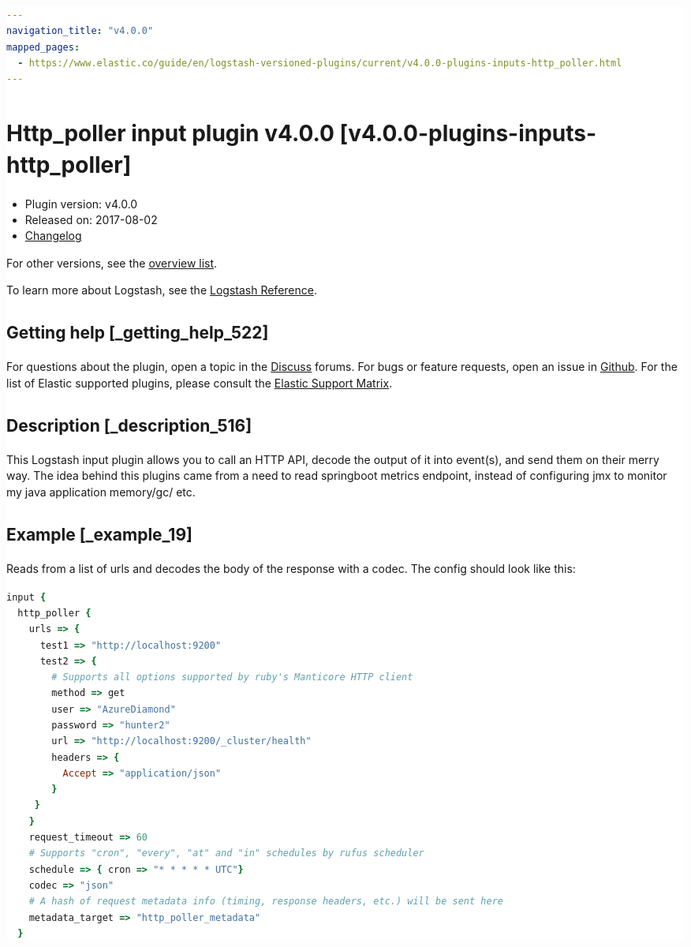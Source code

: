 ```yaml
---
navigation_title: "v4.0.0"
mapped_pages:
  - https://www.elastic.co/guide/en/logstash-versioned-plugins/current/v4.0.0-plugins-inputs-http_poller.html
---
```


# Http_poller input plugin v4.0.0 [v4.0.0-plugins-inputs-http_poller]


* Plugin version: v4.0.0
* Released on: 2017-08-02
* [Changelog](https://github.com/logstash-plugins/logstash-input-http_poller/blob/v4.0.0/CHANGELOG.md)

For other versions, see the [overview list](input-http_poller-index.md).

To learn more about Logstash, see the [Logstash Reference](logstash://reference/index.md).

## Getting help [_getting_help_522]

For questions about the plugin, open a topic in the [Discuss](http://discuss.elastic.co) forums. For bugs or feature requests, open an issue in [Github](https://github.com/logstash-plugins/logstash-input-http_poller). For the list of Elastic supported plugins, please consult the [Elastic Support Matrix](https://www.elastic.co/support/matrix#matrix_logstash_plugins).


## Description [_description_516]

This Logstash input plugin allows you to call an HTTP API, decode the output of it into event(s), and send them on their merry way. The idea behind this plugins came from a need to read springboot metrics endpoint, instead of configuring jmx to monitor my java application memory/gc/ etc.


## Example [_example_19]

Reads from a list of urls and decodes the body of the response with a codec. The config should look like this:

```ruby
input {
  http_poller {
    urls => {
      test1 => "http://localhost:9200"
      test2 => {
        # Supports all options supported by ruby's Manticore HTTP client
        method => get
        user => "AzureDiamond"
        password => "hunter2"
        url => "http://localhost:9200/_cluster/health"
        headers => {
          Accept => "application/json"
        }
     }
    }
    request_timeout => 60
    # Supports "cron", "every", "at" and "in" schedules by rufus scheduler
    schedule => { cron => "* * * * * UTC"}
    codec => "json"
    # A hash of request metadata info (timing, response headers, etc.) will be sent here
    metadata_target => "http_poller_metadata"
  }
```